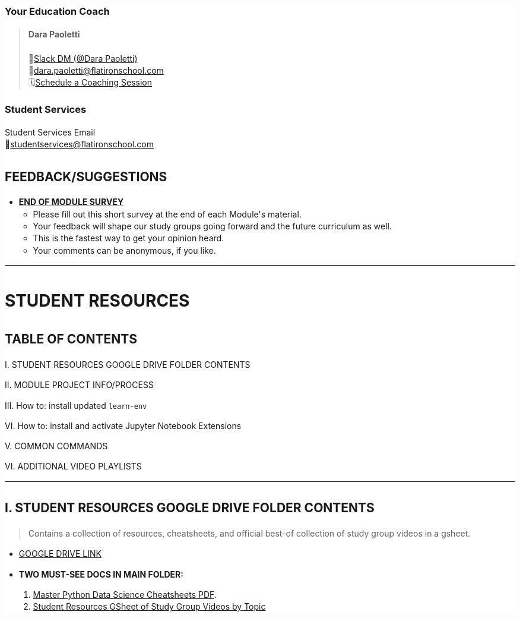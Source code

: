 ### Your Education Coach

>**Dara Paoletti**<br><br>
💬[Slack DM (@Dara Paoletti)](https://learn-co.slack.com/team/UECFYN690)<br>
📩[dara.paoletti@flatironschool.com](mailto:dara.paoletti@flatironschool.com)<br>
🗓[Schedule a Coaching Session](https://darapaoletti.youcanbook.me/)

### Student Services

Student Services Email<br>
📩[studentservices@flatironschool.com](mailto:studentservices@flatironschool.com)


## FEEDBACK/SUGGESTIONS

- **[END OF MODULE SURVEY](https://docs.google.com/forms/d/e/1FAIpQLSeDnIIuU1GShjolgEjMB1VOovzLbV7fOL8LoZEjEaE93O_pFQ/viewform)**
  - Please fill out this short survey at the end of each Module's material.
  - Your feedback will shape our study groups going forward and the future curriculum as well.
  - This is the fastest way to get your opinion heard.
  - Your comments can be anonymous, if you like.

___

# STUDENT RESOURCES

## TABLE OF CONTENTS

I. STUDENT RESOURCES GOOGLE DRIVE FOLDER CONTENTS

II. MODULE PROJECT INFO/PROCESS

III. How to: install updated `learn-env`

VI. How to: install and activate Jupyter Notebook Extensions

V. COMMON COMMANDS

VI. ADDITIONAL VIDEO PLAYLISTS

___

## I. STUDENT RESOURCES GOOGLE DRIVE FOLDER CONTENTS

> Contains a collection of resources, cheatsheets, and official best-of collection of study group videos in a gsheet.

- [GOOGLE DRIVE LINK](https://drive.google.com/drive/folders/1E3JBOl0uhLMRKvl9R5vpl6xaxchiJ6JA?usp=sharing)

- **TWO MUST-SEE DOCS IN MAIN FOLDER:**
  1. [Master Python Data Science Cheatsheets PDF](https://drive.google.com/open?id=1PxRAhlaK7ucf0S2F732eJ94ovaPtUSE_).
  2. [Student Resources GSheet of Study Group Videos by Topic](https://drive.google.com/open?id=1CNGDhjcQZDRx2sWByd2v-mgUOjy13Cd_hQYVXPuzEDE)
